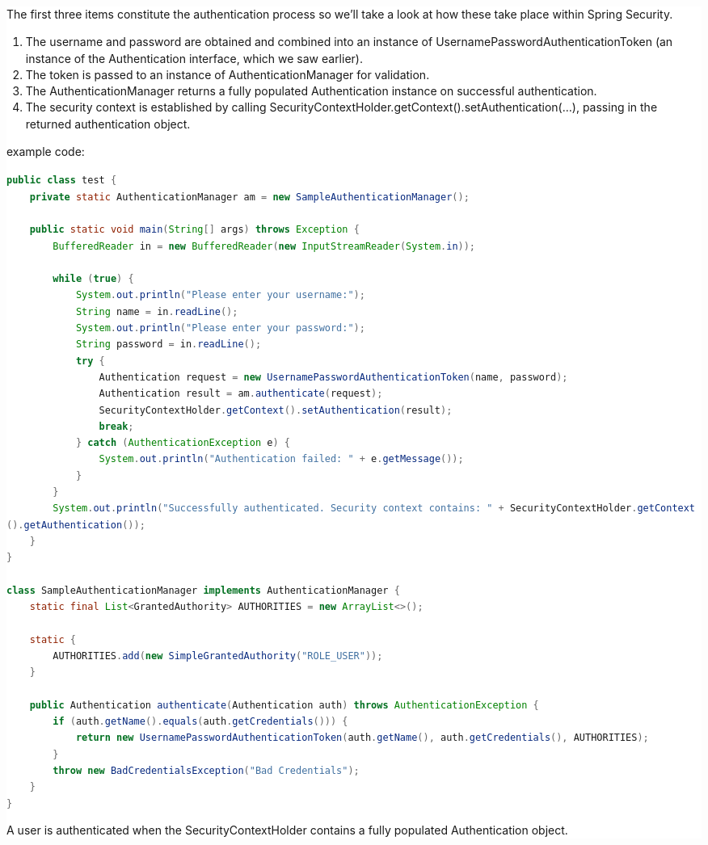 The first three items constitute the authentication process so we’ll take a look at how these take place within Spring Security.
1. The username and password are obtained and combined into an instance of UsernamePasswordAuthenticationToken (an instance of the Authentication interface, which we saw earlier).
2. The token is passed to an instance of AuthenticationManager for validation.
3. The AuthenticationManager returns a fully populated Authentication instance on successful authentication.
4. The security context is established by calling SecurityContextHolder.getContext().setAuthentication(…​), passing in the returned authentication object.

example code:
```Java
public class test {
    private static AuthenticationManager am = new SampleAuthenticationManager();

    public static void main(String[] args) throws Exception {
        BufferedReader in = new BufferedReader(new InputStreamReader(System.in));

        while (true) {
            System.out.println("Please enter your username:");
            String name = in.readLine();
            System.out.println("Please enter your password:");
            String password = in.readLine();
            try {
                Authentication request = new UsernamePasswordAuthenticationToken(name, password);
                Authentication result = am.authenticate(request);
                SecurityContextHolder.getContext().setAuthentication(result);
                break;
            } catch (AuthenticationException e) {
                System.out.println("Authentication failed: " + e.getMessage());
            }
        }
        System.out.println("Successfully authenticated. Security context contains: " + SecurityContextHolder.getContext().getAuthentication());
    }
}

class SampleAuthenticationManager implements AuthenticationManager {
    static final List<GrantedAuthority> AUTHORITIES = new ArrayList<>();

    static {
        AUTHORITIES.add(new SimpleGrantedAuthority("ROLE_USER"));
    }

    public Authentication authenticate(Authentication auth) throws AuthenticationException {
        if (auth.getName().equals(auth.getCredentials())) {
            return new UsernamePasswordAuthenticationToken(auth.getName(), auth.getCredentials(), AUTHORITIES);
        }
        throw new BadCredentialsException("Bad Credentials");
    }
}
```
A user is authenticated when the SecurityContextHolder contains a fully populated Authentication object.
